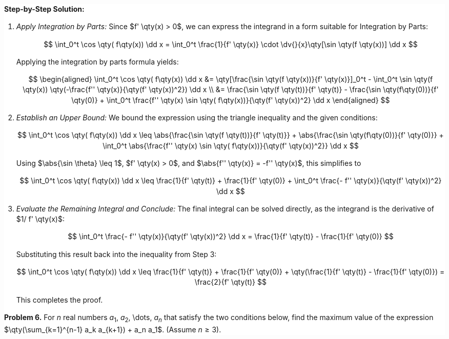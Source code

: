 **Step-by-Step Solution:** 

1. *Apply Integration by Parts:*
    Since $f' \qty(x) > 0$, we can express the integrand in a form suitable for Integration by Parts:
    
    $$
      \int_0^t \cos \qty( f\qty(x)) \dd x = \int_0^t \frac{1}{f' \qty(x)} \cdot \dv{}{x}\qty[\sin \qty(f \qty(x))] \dd x
    $$
    
    Applying the integration by parts formula yields:
    
    $$
    \begin{aligned}
      \int_0^t \cos \qty( f\qty(x)) \dd x &= \qty[\frac{\sin \qty(f \qty(x))}{f' \qty(x)}]_0^t - \int_0^t \sin \qty(f \qty(x)) \qty(-\frac{f'' \qty(x)}{\qty(f' \qty(x))^2}) \dd x \\
      &= \frac{\sin \qty(f \qty(t))}{f' \qty(t)} - \frac{\sin \qty(f\qty(0))}{f' \qty(0)} + \int_0^t \frac{f'' \qty(x) \sin \qty( f\qty(x))}{\qty(f' \qty(x))^2} \dd x
    \end{aligned}
    $$

2. *Establish an Upper Bound:*
    We bound the expression using the triangle inequality and the given conditions:
    
    $$
      \int_0^t \cos \qty( f\qty(x)) \dd x \leq \abs{\frac{\sin \qty(f \qty(t))}{f' \qty(t)}} + \abs{\frac{\sin \qty(f\qty(0))}{f' \qty(0)}} + \int_0^t \abs{\frac{f'' \qty(x) \sin \qty( f\qty(x))}{\qty(f' \qty(x))^2}} \dd x
    $$
    
    Using $\abs{\sin \theta} \leq 1$, $f' \qty(x) > 0$, and $\abs{f'' \qty(x)} = -f'' \qty(x)$, this simplifies to
    
    $$
      \int_0^t \cos \qty( f\qty(x)) \dd x \leq \frac{1}{f' \qty(t)} + \frac{1}{f' \qty(0)} + \int_0^t \frac{- f'' \qty(x)}{\qty(f' \qty(x))^2} \dd x
    $$

3. *Evaluate the Remaining Integral and Conclude:*
    The final integral can be solved directly, as the integrand is the derivative of $1/ f' \qty(x)$:
    
    $$
      \int_0^t \frac{- f'' \qty(x)}{\qty(f' \qty(x))^2} \dd x = \frac{1}{f' \qty(t)} - \frac{1}{f' \qty(0)}
    $$
    
    Substituting this result back into the inequality from Step $3$:
    
    $$
      \int_0^t \cos \qty( f\qty(x)) \dd x \leq \frac{1}{f' \qty(t)} + \frac{1}{f' \qty(0)} + \qty(\frac{1}{f' \qty(t)} - \frac{1}{f' \qty(0)}) = \frac{2}{f' \qty(t)}
    $$
    
    This completes the proof.

**Problem 6.**
For $n$ real numbers $a_1$, $a_2$, \dots, $a_n$ that satisfy the two conditions below, find the maximum value of the expression $\qty(\sum_{k=1}^{n-1} a_k a_{k+1}) + a_n a_1$. (Assume $n \geq 3$).
